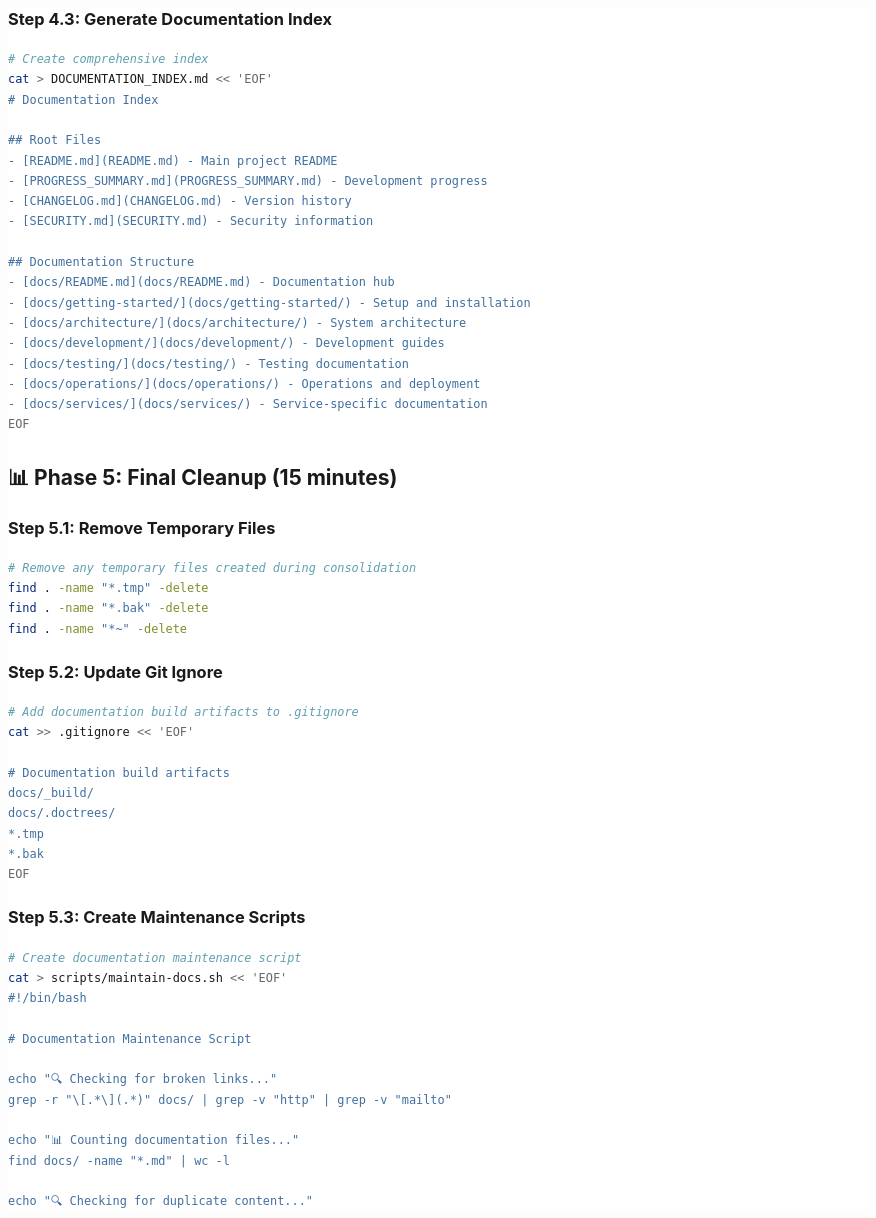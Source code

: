 ### **Step 4.3: Generate Documentation Index**

```bash
# Create comprehensive index
cat > DOCUMENTATION_INDEX.md << 'EOF'
# Documentation Index

## Root Files
- [README.md](README.md) - Main project README
- [PROGRESS_SUMMARY.md](PROGRESS_SUMMARY.md) - Development progress
- [CHANGELOG.md](CHANGELOG.md) - Version history
- [SECURITY.md](SECURITY.md) - Security information

## Documentation Structure
- [docs/README.md](docs/README.md) - Documentation hub
- [docs/getting-started/](docs/getting-started/) - Setup and installation
- [docs/architecture/](docs/architecture/) - System architecture
- [docs/development/](docs/development/) - Development guides
- [docs/testing/](docs/testing/) - Testing documentation
- [docs/operations/](docs/operations/) - Operations and deployment
- [docs/services/](docs/services/) - Service-specific documentation
EOF
```

## 📊 **Phase 5: Final Cleanup (15 minutes)**

### **Step 5.1: Remove Temporary Files**

```bash
# Remove any temporary files created during consolidation
find . -name "*.tmp" -delete
find . -name "*.bak" -delete
find . -name "*~" -delete
```

### **Step 5.2: Update Git Ignore**

```bash
# Add documentation build artifacts to .gitignore
cat >> .gitignore << 'EOF'

# Documentation build artifacts
docs/_build/
docs/.doctrees/
*.tmp
*.bak
EOF
```

### **Step 5.3: Create Maintenance Scripts**

```bash
# Create documentation maintenance script
cat > scripts/maintain-docs.sh << 'EOF'
#!/bin/bash

# Documentation Maintenance Script

echo "🔍 Checking for broken links..."
grep -r "\[.*\](.*)" docs/ | grep -v "http" | grep -v "mailto"

echo "📊 Counting documentation files..."
find docs/ -name "*.md" | wc -l

echo "🔍 Checking for duplicate content..."
```